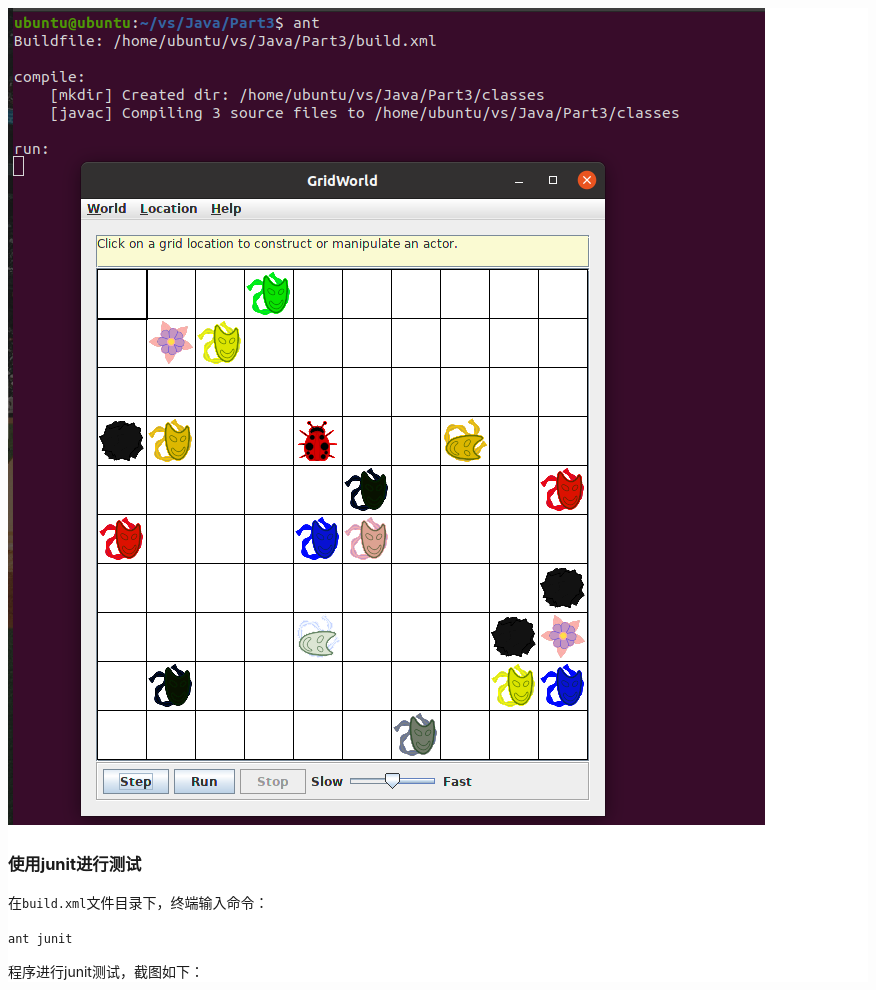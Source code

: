 ![1.png](./Image/1.png)

### 使用junit进行测试

在`build.xml`文件目录下，终端输入命令：

    ant junit

程序进行junit测试，截图如下：
